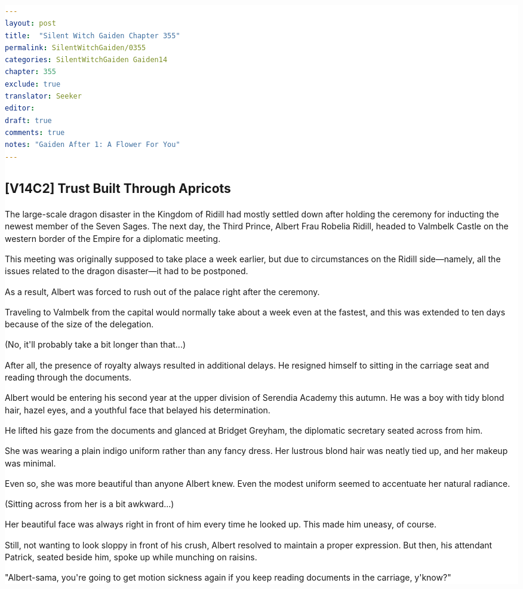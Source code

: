 ```yaml
---
layout: post
title:  "Silent Witch Gaiden Chapter 355"
permalink: SilentWitchGaiden/0355
categories: SilentWitchGaiden Gaiden14
chapter: 355
exclude: true
translator: Seeker
editor: 
draft: true
comments: true
notes: "Gaiden After 1: A Flower For You"
---
```

<h2>[V14C2] Trust Built Through Apricots</h2>

The large-scale dragon disaster in the Kingdom of Ridill had mostly settled down after holding the ceremony for inducting the newest member of the Seven Sages. The next day, the Third Prince, Albert Frau Robelia Ridill, headed to Valmbelk Castle on the western border of the Empire for a diplomatic meeting.

This meeting was originally supposed to take place a week earlier, but due to circumstances on the Ridill side—namely, all the issues related to the dragon disaster—it had to be postponed.

As a result, Albert was forced to rush out of the palace right after the ceremony.

Traveling to Valmbelk from the capital would normally take about a week even at the fastest, and this was extended to ten days because of the size of the delegation.

(No, it'll probably take a bit longer than that...)

After all, the presence of royalty always resulted in additional delays. He resigned himself to sitting in the carriage seat and reading through the documents.

Albert would be entering his second year at the upper division of Serendia Academy this autumn. He was a boy with tidy blond hair, hazel eyes, and a youthful face that belayed his determination.

He lifted his gaze from the documents and glanced at Bridget Greyham, the diplomatic secretary seated across from him.

She was wearing a plain indigo uniform rather than any fancy dress. Her lustrous blond hair was neatly tied up, and her makeup was minimal.

Even so, she was more beautiful than anyone Albert knew. Even the modest uniform seemed to accentuate her natural radiance.

(Sitting across from her is a bit awkward...)

Her beautiful face was always right in front of him every time he looked up. This made him uneasy, of course.

Still, not wanting to look sloppy in front of his crush, Albert resolved to maintain a proper expression. But then, his attendant Patrick, seated beside him, spoke up while munching on raisins.

"Albert-sama, you're going to get motion sickness again if you keep reading documents in the carriage, y'know?"
